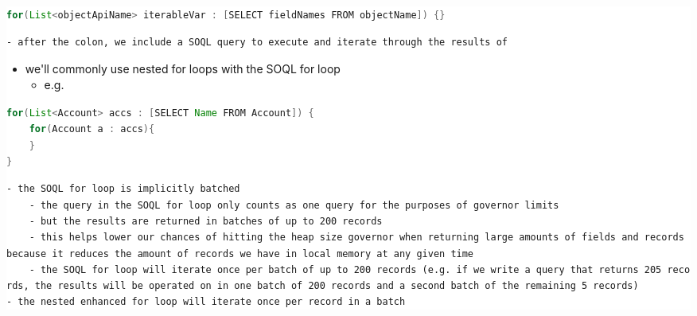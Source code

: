 ```java
for(List<objectApiName> iterableVar : [SELECT fieldNames FROM objectName]) {}
``` 

    - after the colon, we include a SOQL query to execute and iterate through the results of
- we'll commonly use nested for loops with the SOQL for loop
    - e.g.

```java
for(List<Account> accs : [SELECT Name FROM Account]) {
    for(Account a : accs){
    }
}
``` 

    - the SOQL for loop is implicitly batched
        - the query in the SOQL for loop only counts as one query for the purposes of governor limits
        - but the results are returned in batches of up to 200 records
        - this helps lower our chances of hitting the heap size governor when returning large amounts of fields and records because it reduces the amount of records we have in local memory at any given time
        - the SOQL for loop will iterate once per batch of up to 200 records (e.g. if we write a query that returns 205 records, the results will be operated on in one batch of 200 records and a second batch of the remaining 5 records)
    - the nested enhanced for loop will iterate once per record in a batch
